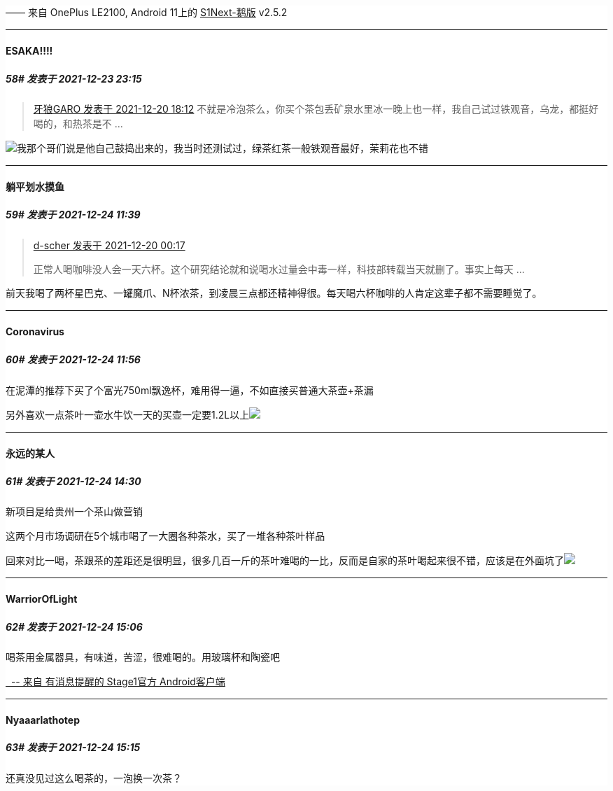 —— 来自 OnePlus LE2100, Android 11上的 [S1Next-鹅版](https://github.com/ykrank/S1-Next/releases) v2.5.2

*****

####  ESAKA!!!!  
##### 58#       发表于 2021-12-23 23:15

<blockquote><a href="httphttps://bbs.saraba1st.com/2b/forum.php?mod=redirect&amp;goto=findpost&amp;pid=54018224&amp;ptid=2043484" target="_blank">牙狼GARO 发表于 2021-12-20 18:12</a>
不就是冷泡茶么，你买个茶包丢矿泉水里冰一晚上也一样，我自己试过铁观音，乌龙，都挺好喝的，和热茶是不 ...</blockquote>
<img src="https://static.saraba1st.com/image/smiley/face2017/067.png" referrerpolicy="no-referrer">我那个哥们说是他自己鼓捣出来的，我当时还测试过，绿茶红茶一般铁观音最好，茉莉花也不错

*****

####  躺平划水摸鱼  
##### 59#       发表于 2021-12-24 11:39

<blockquote><a href="httphttps://bbs.saraba1st.com/2b/forum.php?mod=redirect&amp;goto=findpost&amp;pid=54008444&amp;ptid=2043484" target="_blank">d-scher 发表于 2021-12-20 00:17</a>

正常人喝咖啡没人会一天六杯。这个研究结论就和说喝水过量会中毒一样，科技部转载当天就删了。事实上每天 ...</blockquote>
前天我喝了两杯星巴克、一罐魔爪、N杯浓茶，到凌晨三点都还精神得很。每天喝六杯咖啡的人肯定这辈子都不需要睡觉了。

*****

####  Coronavirus  
##### 60#       发表于 2021-12-24 11:56

在泥潭的推荐下买了个富光750ml飘逸杯，难用得一逼，不如直接买普通大茶壶+茶漏

另外喜欢一点茶叶一壶水牛饮一天的买壶一定要1.2L以上<img src="https://static.saraba1st.com/image/smiley/face2017/134.png" referrerpolicy="no-referrer">



*****

####  永远的某人  
##### 61#       发表于 2021-12-24 14:30

新项目是给贵州一个茶山做营销

这两个月市场调研在5个城市喝了一大圈各种茶水，买了一堆各种茶叶样品

回来对比一喝，茶跟茶的差距还是很明显，很多几百一斤的茶叶难喝的一比，反而是自家的茶叶喝起来很不错，应该是在外面坑了<img src="https://static.saraba1st.com/image/smiley/face2017/117.png" referrerpolicy="no-referrer">



*****

####  WarriorOfLight  
##### 62#       发表于 2021-12-24 15:06

喝茶用金属器具，有味道，苦涩，很难喝的。用玻璃杯和陶瓷吧

[  -- 来自 有消息提醒的 Stage1官方 Android客户端](https://www.coolapk.com/apk/140634)



*****

####  Nyaaarlathotep  
##### 63#       发表于 2021-12-24 15:15

还真没见过这么喝茶的，一泡换一次茶？

